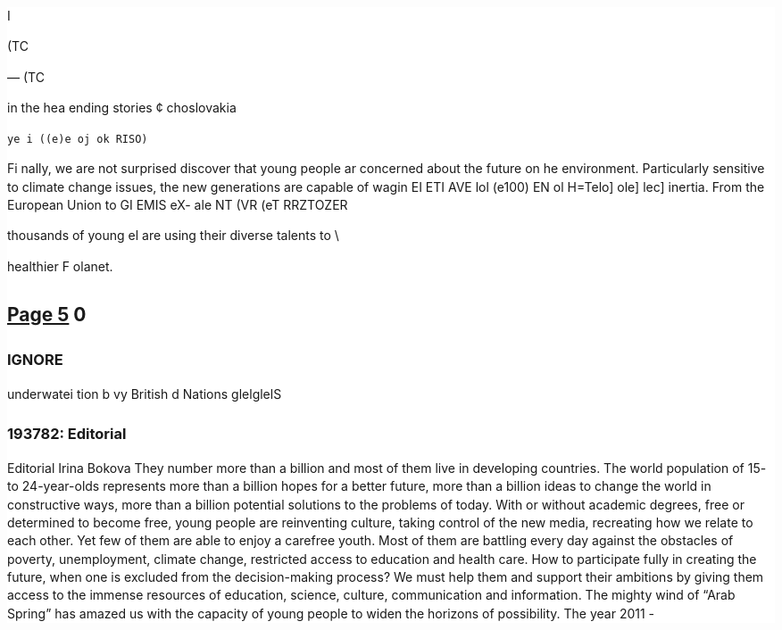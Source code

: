 I
 
(TC
 
— (TC
 
in the hea ending stories ¢ 
choslovakia 
 
    ye i ((e)e oj ok RISO) 
Fi nally, we are not surprised 
discover that young people ar 
concerned about the future on he 
environment. Particularly sensitive to 
climate change issues, the new 
generations are capable of wagin 
EI ETI AVE lol (e100) EN ol H=Telo] ole] lec] 
inertia. From the European Union to 
GI EMIS eX- ale NT (VR (eT RRZTOZER 
         
thousands of young el are using 
their diverse talents to \ 
 
healthier F olanet. 
 

## [Page 5](https://demo.humlab.umu.se/courier/193773eng.pdf#page=5) 0

### IGNORE

    
  
    
underwatei 
tion b vy British 
d Nations 
glelglelS 


### 193782: Editorial

   
Editorial 
Irina Bokova 
They number more than a billion and most of 
them live in developing countries. The world 
population of 15- to 24-year-olds represents 
more than a billion hopes for a better future, 
more than a billion ideas to change the world in 
constructive ways, more than a billion potential 
solutions to the problems of today. With or 
without academic degrees, free or determined to 
become free, young people are reinventing 
culture, taking control of the new media, 
recreating how we relate to each other. Yet few of 
them are able to enjoy a carefree youth. Most of 
them are battling every day against the obstacles 
of poverty, unemployment, climate change, 
restricted access to education and health care. 
How to participate fully in creating the future, 
when one is excluded from the decision-making 
process? We must help them and support their 
ambitions by giving them access to the immense 
resources of education, science, culture, 
communication and information. 
The mighty wind of “Arab Spring” has amazed 
us with the capacity of young people to widen 
the horizons of possibility. The year 2011 - 